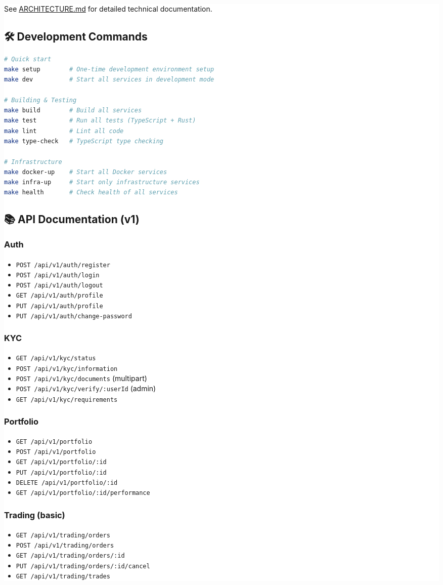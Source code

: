 See [ARCHITECTURE.md](./ARCHITECTURE.md) for detailed technical documentation.

## 🛠️ Development Commands

```bash
# Quick start
make setup        # One-time development environment setup
make dev          # Start all services in development mode

# Building & Testing
make build        # Build all services
make test         # Run all tests (TypeScript + Rust)
make lint         # Lint all code
make type-check   # TypeScript type checking

# Infrastructure
make docker-up    # Start all Docker services
make infra-up     # Start only infrastructure services
make health       # Check health of all services
```

## 📚 API Documentation (v1)

### Auth
- `POST /api/v1/auth/register`
- `POST /api/v1/auth/login`
- `POST /api/v1/auth/logout`
- `GET /api/v1/auth/profile`
- `PUT /api/v1/auth/profile`
- `PUT /api/v1/auth/change-password`

### KYC
- `GET /api/v1/kyc/status`
- `POST /api/v1/kyc/information`
- `POST /api/v1/kyc/documents` (multipart)
- `POST /api/v1/kyc/verify/:userId` (admin)
- `GET /api/v1/kyc/requirements`

### Portfolio
- `GET /api/v1/portfolio`
- `POST /api/v1/portfolio`
- `GET /api/v1/portfolio/:id`
- `PUT /api/v1/portfolio/:id`
- `DELETE /api/v1/portfolio/:id`
- `GET /api/v1/portfolio/:id/performance`

### Trading (basic)
- `GET /api/v1/trading/orders`
- `POST /api/v1/trading/orders`
- `GET /api/v1/trading/orders/:id`
- `PUT /api/v1/trading/orders/:id/cancel`
- `GET /api/v1/trading/trades`
